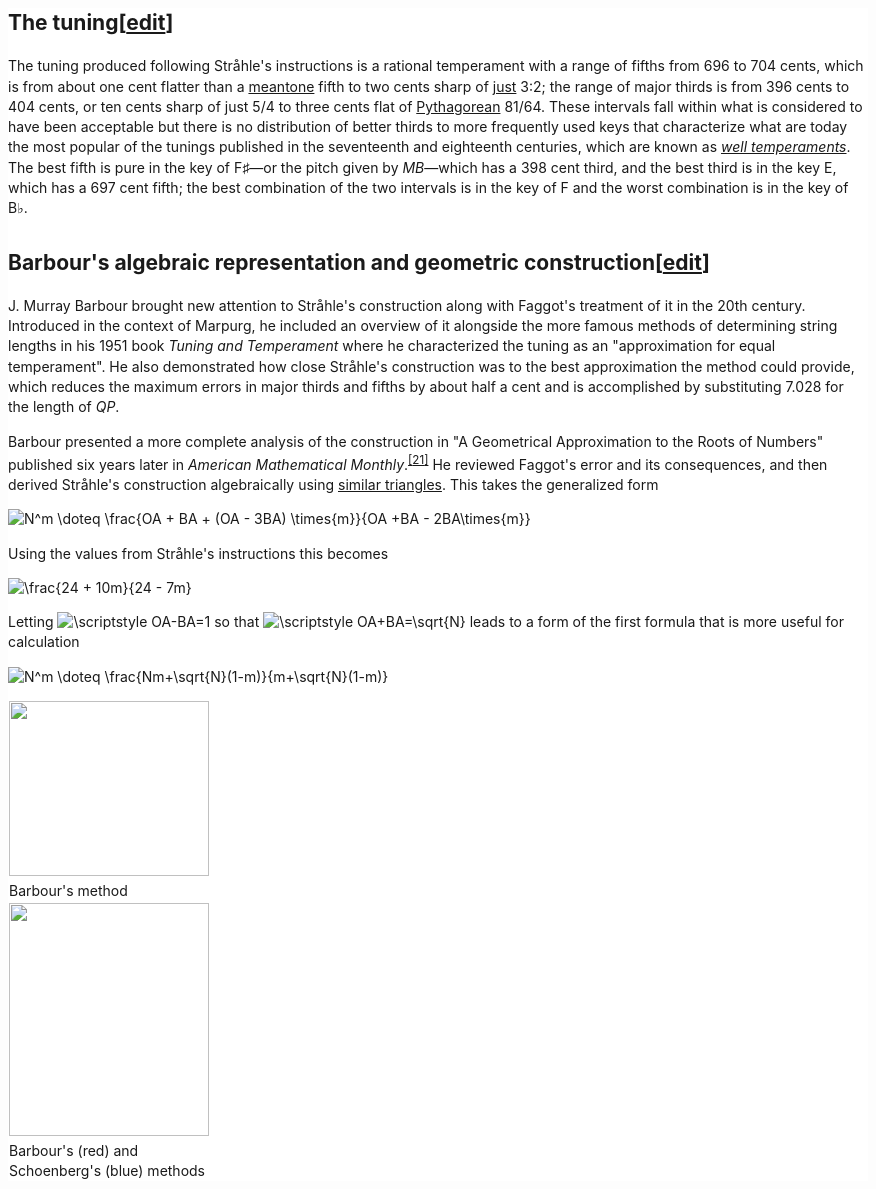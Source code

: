 <h2><span class="mw-headline" id="The_tuning">The tuning</span><span class="mw-editsection"><span class="mw-editsection-bracket">[</span><a href="/w/index.php?title=Str%C3%A4hle_construction&amp;action=edit&amp;section=4" title="Edit section: The tuning">edit</a><span class="mw-editsection-bracket">]</span></span></h2>
<p>The tuning produced following Stråhle's instructions is a rational temperament with a range of fifths from 696 to 704 cents, which is from about one cent flatter than a <a href="/wiki/Quarter-comma_meantone" title="Quarter-comma meantone">meantone</a> fifth to two cents sharp of <a href="/wiki/Just_intonation" title="Just intonation">just</a> 3:2; the range of major thirds is from 396 cents to 404 cents, or ten cents sharp of just 5/4 to three cents flat of <a href="/wiki/Pythagorean_tuning" title="Pythagorean tuning">Pythagorean</a> 81/64. These intervals fall within what is considered to have been acceptable but there is no distribution of better thirds to more frequently used keys that characterize what are today the most popular of the tunings published in the seventeenth and eighteenth centuries, which are known as <i><a href="/wiki/Well_temperament" title="Well temperament">well temperaments</a></i>. The best fifth is pure in the key of F♯—or the pitch given by <i>MB</i>—which has a 398 cent third, and the best third is in the key E, which has a 697 cent fifth; the best combination of the two intervals is in the key of F and the worst combination is in the key of B♭.
</p>
<h2><span class="mw-headline" id="Barbour.27s_algebraic_representation_and_geometric_construction">Barbour's algebraic representation and geometric construction</span><span class="mw-editsection"><span class="mw-editsection-bracket">[</span><a href="/w/index.php?title=Str%C3%A4hle_construction&amp;action=edit&amp;section=5" title="Edit section: Barbour&#039;s algebraic representation and geometric construction">edit</a><span class="mw-editsection-bracket">]</span></span></h2>
<p>J. Murray Barbour brought new attention to Stråhle's construction along with Faggot's treatment of it in the 20th century. Introduced in the context of Marpurg, he included an overview of it alongside the more famous methods of determining string lengths in his 1951 book <i>Tuning and Temperament</i> where he characterized the tuning as an "approximation for equal temperament". He also demonstrated how close Stråhle's construction was to the best approximation the method could provide, which reduces the maximum errors in major thirds and fifths by about half a cent and is accomplished by substituting 7.028 for the length of <i>QP</i>.
</p><p>Barbour presented a more complete analysis of the construction in "A Geometrical Approximation to the Roots of Numbers" published six years later in <i>American Mathematical Monthly</i>.<sup id="cite_ref-21" class="reference"><a href="#cite_note-21"><span>[</span>21<span>]</span></a></sup> He reviewed Faggot's error and its consequences, and then derived Stråhle's construction algebraically using <a href="/wiki/Similarity_(geometry)" title="Similarity (geometry)">similar triangles</a>. This takes the generalized form
</p><p><img class="mwe-math-fallback-image-inline tex" alt="N^m \doteq \frac{OA + BA + (OA - 3BA) \times{m}}{OA +BA - 2BA\times{m}}" src="//upload.wikimedia.org/math/b/6/f/b6fbc4d6d887391415341033a0850e9a.png" />
</p><p>Using the values from Stråhle's instructions this becomes
</p><p><img class="mwe-math-fallback-image-inline tex" alt="\frac{24 + 10m}{24 - 7m}" src="//upload.wikimedia.org/math/0/0/8/0088e2ab5a27fe2b6eb905441ae0c9bc.png" />
</p><p>Letting <img class="mwe-math-fallback-image-inline tex" alt="\scriptstyle OA-BA=1" src="//upload.wikimedia.org/math/1/5/0/150c47f986044c824dc942cf025fecaa.png" /> so that <img class="mwe-math-fallback-image-inline tex" alt="\scriptstyle OA+BA=\sqrt{N}" src="//upload.wikimedia.org/math/e/a/d/ead02ba45036aa7aeb78a84a3e1aa27c.png" /> leads to a form of the first formula that is more useful for calculation
</p><p><img class="mwe-math-fallback-image-inline tex" alt="N^m \doteq \frac{Nm+\sqrt{N}(1-m)}{m+\sqrt{N}(1-m)}" src="//upload.wikimedia.org/math/2/8/8/2888d2be5d20b534f7ec78f8f9ea1e17.png" />
</p>
  <div class="thumb tmulti tright"><div class="thumbinner" style="width:204px;max-width:204px"><div class="tsingle" style="margin:1px;width:202px;max-width:202px"><div class="thumbimage"><a href="/wiki/File:1957Barbour_strahle_2-12.svg" class="image"><img alt="" src="//upload.wikimedia.org/wikipedia/commons/thumb/b/b5/1957Barbour_strahle_2-12.svg/200px-1957Barbour_strahle_2-12.svg.png" width="200" height="175" srcset="//upload.wikimedia.org/wikipedia/commons/thumb/b/b5/1957Barbour_strahle_2-12.svg/300px-1957Barbour_strahle_2-12.svg.png 1.5x, //upload.wikimedia.org/wikipedia/commons/thumb/b/b5/1957Barbour_strahle_2-12.svg/400px-1957Barbour_strahle_2-12.svg.png 2x" data-file-width="750" data-file-height="656" /></a></div><div class="thumbcaption" style="clear:left">Barbour's method</div></div><div class="tsingle" style="margin:1px;width:202px;max-width:202px"><div class="thumbimage"><a href="/wiki/File:1957Barbour_strahle_3-13.svg" class="image"><img alt="" src="//upload.wikimedia.org/wikipedia/commons/thumb/0/0e/1957Barbour_strahle_3-13.svg/200px-1957Barbour_strahle_3-13.svg.png" width="200" height="233" srcset="//upload.wikimedia.org/wikipedia/commons/thumb/0/0e/1957Barbour_strahle_3-13.svg/300px-1957Barbour_strahle_3-13.svg.png 1.5x, //upload.wikimedia.org/wikipedia/commons/thumb/0/0e/1957Barbour_strahle_3-13.svg/400px-1957Barbour_strahle_3-13.svg.png 2x" data-file-width="750" data-file-height="875" /></a></div><div class="thumbcaption" style="clear:left">Barbour's (red) and Schoenberg's (blue) methods</div></div><div style="clear:left"></div></div></div>